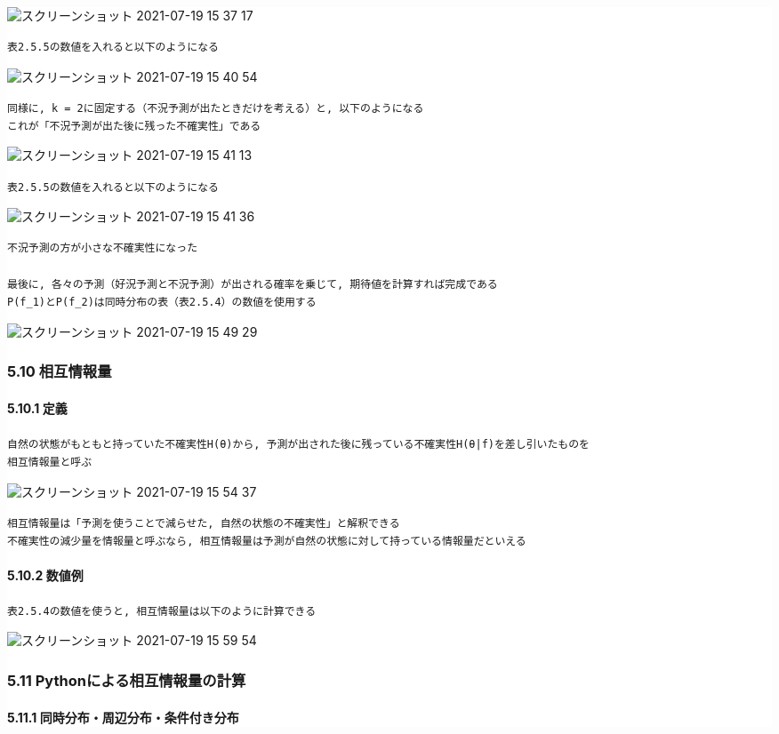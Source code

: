 <img width="486" alt="スクリーンショット 2021-07-19 15 37 17" src="https://user-images.githubusercontent.com/43327056/126114500-e2eeb737-a484-49dd-af97-57f69d2f4edb.png">

```
表2.5.5の数値を入れると以下のようになる
```

<img width="486" alt="スクリーンショット 2021-07-19 15 40 54" src="https://user-images.githubusercontent.com/43327056/126114504-57d0b9cd-5935-4fa5-acd4-248d1ba85261.png">

```
同様に, k = 2に固定する（不況予測が出たときだけを考える）と, 以下のようになる
これが「不況予測が出た後に残った不確実性」である
```

<img width="486" alt="スクリーンショット 2021-07-19 15 41 13" src="https://user-images.githubusercontent.com/43327056/126114508-4d7eb2fa-8827-45b8-bf7c-8be272ea672d.png">

```
表2.5.5の数値を入れると以下のようになる
```

<img width="486" alt="スクリーンショット 2021-07-19 15 41 36" src="https://user-images.githubusercontent.com/43327056/126114509-256f9ecd-5f61-4275-b54b-ed114fe1a2bd.png">

```
不況予測の方が小さな不確実性になった

最後に, 各々の予測（好況予測と不況予測）が出される確率を乗じて, 期待値を計算すれば完成である
P(f_1)とP(f_2)は同時分布の表（表2.5.4）の数値を使用する
```

<img width="486" alt="スクリーンショット 2021-07-19 15 49 29" src="https://user-images.githubusercontent.com/43327056/126115395-900c1e9b-e0bf-4f6f-adbf-3b9de9688d5a.png">

### 5.10 相互情報量
#### 5.10.1 定義

```
自然の状態がもともと持っていた不確実性H(θ)から, 予測が出された後に残っている不確実性H(θ|f)を差し引いたものを
相互情報量と呼ぶ
```

<img width="486" alt="スクリーンショット 2021-07-19 15 54 37" src="https://user-images.githubusercontent.com/43327056/126115988-8c4bfc24-45de-4eca-9a04-010b63afd33a.png">

```
相互情報量は「予測を使うことで減らせた, 自然の状態の不確実性」と解釈できる
不確実性の減少量を情報量と呼ぶなら, 相互情報量は予測が自然の状態に対して持っている情報量だといえる
```

#### 5.10.2 数値例

```
表2.5.4の数値を使うと, 相互情報量は以下のように計算できる
```

<img width="486" alt="スクリーンショット 2021-07-19 15 59 54" src="https://user-images.githubusercontent.com/43327056/126116689-24c4dce2-9593-4ebd-86de-8f3928e64995.png">

### 5.11 Pythonによる相互情報量の計算
#### 5.11.1 同時分布・周辺分布・条件付き分布
